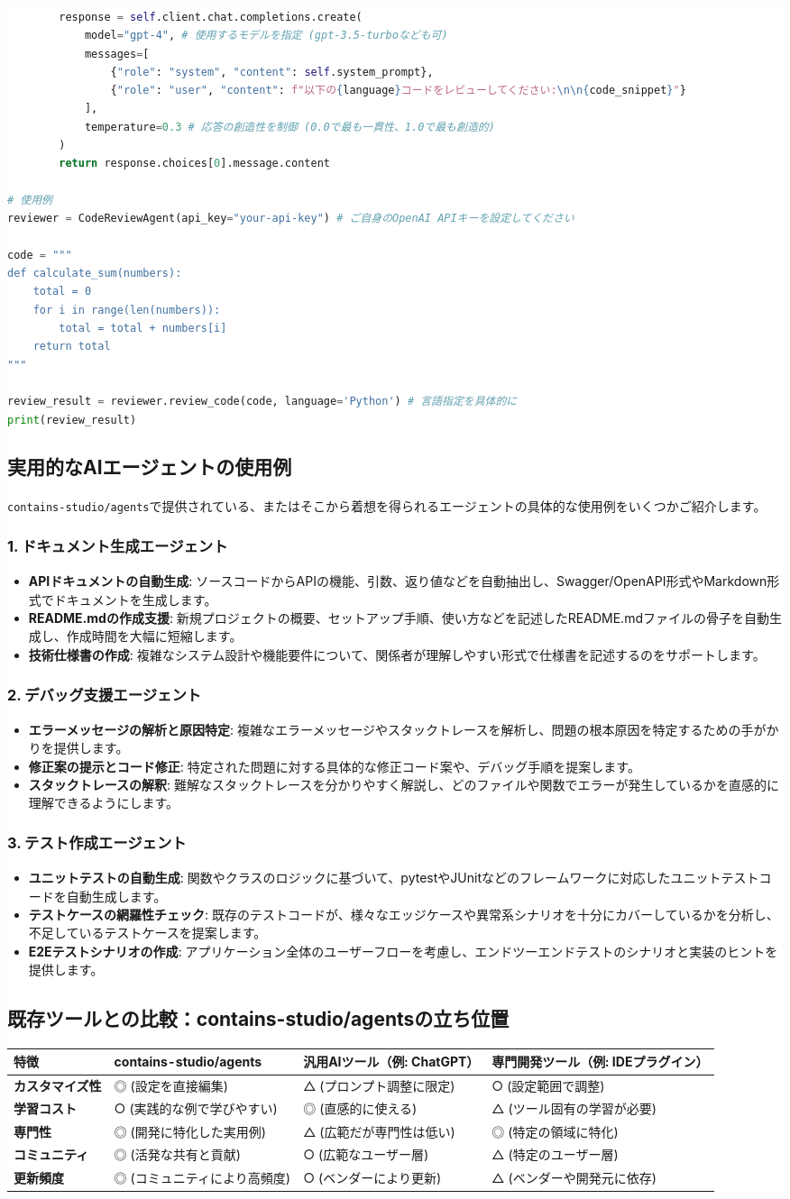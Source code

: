 ```python
        response = self.client.chat.completions.create(
            model="gpt-4", # 使用するモデルを指定 (gpt-3.5-turboなども可)
            messages=[
                {"role": "system", "content": self.system_prompt},
                {"role": "user", "content": f"以下の{language}コードをレビューしてください:\n\n{code_snippet}"}
            ],
            temperature=0.3 # 応答の創造性を制御 (0.0で最も一貫性、1.0で最も創造的)
        )
        return response.choices[0].message.content

# 使用例
reviewer = CodeReviewAgent(api_key="your-api-key") # ご自身のOpenAI APIキーを設定してください

code = """
def calculate_sum(numbers):
    total = 0
    for i in range(len(numbers)):
        total = total + numbers[i]
    return total
"""

review_result = reviewer.review_code(code, language='Python') # 言語指定を具体的に
print(review_result)
```

## 実用的なAIエージェントの使用例

`contains-studio/agents`で提供されている、またはそこから着想を得られるエージェントの具体的な使用例をいくつかご紹介します。

### 1. ドキュメント生成エージェント

*   **APIドキュメントの自動生成**: ソースコードからAPIの機能、引数、返り値などを自動抽出し、Swagger/OpenAPI形式やMarkdown形式でドキュメントを生成します。
*   **README.mdの作成支援**: 新規プロジェクトの概要、セットアップ手順、使い方などを記述したREADME.mdファイルの骨子を自動生成し、作成時間を大幅に短縮します。
*   **技術仕様書の作成**: 複雑なシステム設計や機能要件について、関係者が理解しやすい形式で仕様書を記述するのをサポートします。

### 2. デバッグ支援エージェント

*   **エラーメッセージの解析と原因特定**: 複雑なエラーメッセージやスタックトレースを解析し、問題の根本原因を特定するための手がかりを提供します。
*   **修正案の提示とコード修正**: 特定された問題に対する具体的な修正コード案や、デバッグ手順を提案します。
*   **スタックトレースの解釈**: 難解なスタックトレースを分かりやすく解説し、どのファイルや関数でエラーが発生しているかを直感的に理解できるようにします。

### 3. テスト作成エージェント

*   **ユニットテストの自動生成**: 関数やクラスのロジックに基づいて、pytestやJUnitなどのフレームワークに対応したユニットテストコードを自動生成します。
*   **テストケースの網羅性チェック**: 既存のテストコードが、様々なエッジケースや異常系シナリオを十分にカバーしているかを分析し、不足しているテストケースを提案します。
*   **E2Eテストシナリオの作成**: アプリケーション全体のユーザーフローを考慮し、エンドツーエンドテストのシナリオと実装のヒントを提供します。

## 既存ツールとの比較：contains-studio/agentsの立ち位置

| 特徴       | contains-studio/agents         | 汎用AIツール（例: ChatGPT） | 専門開発ツール（例: IDEプラグイン） |
| :--------- | :----------------------------- | :-------------------------- | :--------------------------------- |
| **カスタマイズ性** | ◎ (設定を直接編集)          | △ (プロンプト調整に限定)     | ○ (設定範囲で調整)               |
| **学習コスト**   | ○ (実践的な例で学びやすい)   | ◎ (直感的に使える)           | △ (ツール固有の学習が必要)       |
| **専門性**     | ◎ (開発に特化した実用例)     | △ (広範だが専門性は低い)     | ◎ (特定の領域に特化)             |
| **コミュニティ** | ◎ (活発な共有と貢献)         | ○ (広範なユーザー層)         | △ (特定のユーザー層)             |
| **更新頻度**   | ◎ (コミュニティにより高頻度) | ○ (ベンダーにより更新)       | △ (ベンダーや開発元に依存)       |
